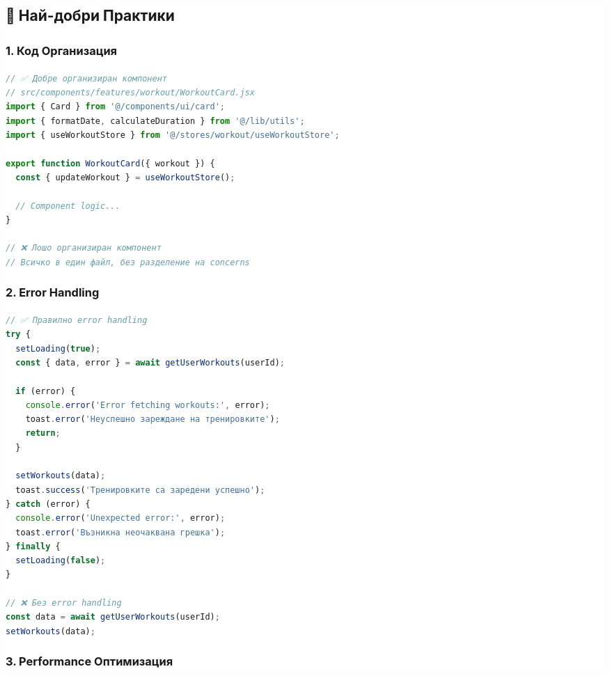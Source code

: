 
## 🎯 Най-добри Практики

### 1. Код Организация

```javascript
// ✅ Добре организиран компонент
// src/components/features/workout/WorkoutCard.jsx
import { Card } from '@/components/ui/card';
import { formatDate, calculateDuration } from '@/lib/utils';
import { useWorkoutStore } from '@/stores/workout/useWorkoutStore';

export function WorkoutCard({ workout }) {
  const { updateWorkout } = useWorkoutStore();
  
  // Component logic...
}

// ❌ Лошо организиран компонент
// Всичко в един файл, без разделение на concerns
```

### 2. Error Handling

```javascript
// ✅ Правилно error handling
try {
  setLoading(true);
  const { data, error } = await getUserWorkouts(userId);
  
  if (error) {
    console.error('Error fetching workouts:', error);
    toast.error('Неуспешно зареждане на тренировките');
    return;
  }
  
  setWorkouts(data);
  toast.success('Тренировките са заредени успешно');
} catch (error) {
  console.error('Unexpected error:', error);
  toast.error('Възникна неочаквана грешка');
} finally {
  setLoading(false);
}

// ❌ Без error handling
const data = await getUserWorkouts(userId);
setWorkouts(data);
```

### 3. Performance Оптимизация
